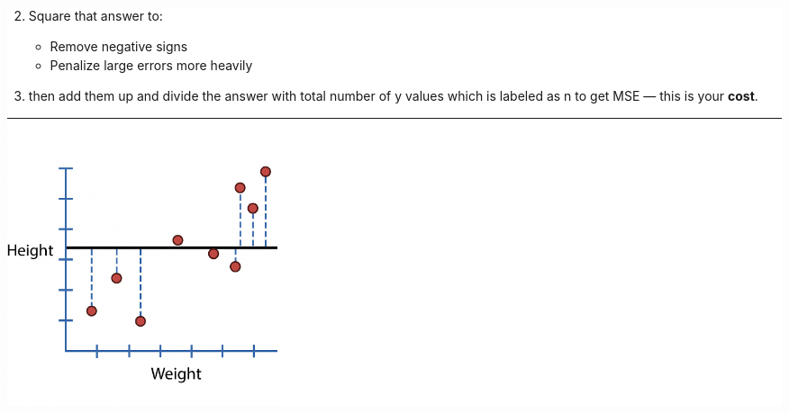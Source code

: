 2. Square that answer to:
   - Remove negative signs  
   - Penalize large errors more heavily

3. then add them up and divide the answer with total 
number of y values which is labeled as n  to get MSE — this is your **cost**.

---
<img src="5%20-%20R%20square%20-%20residual%20definition.png" width="300">
